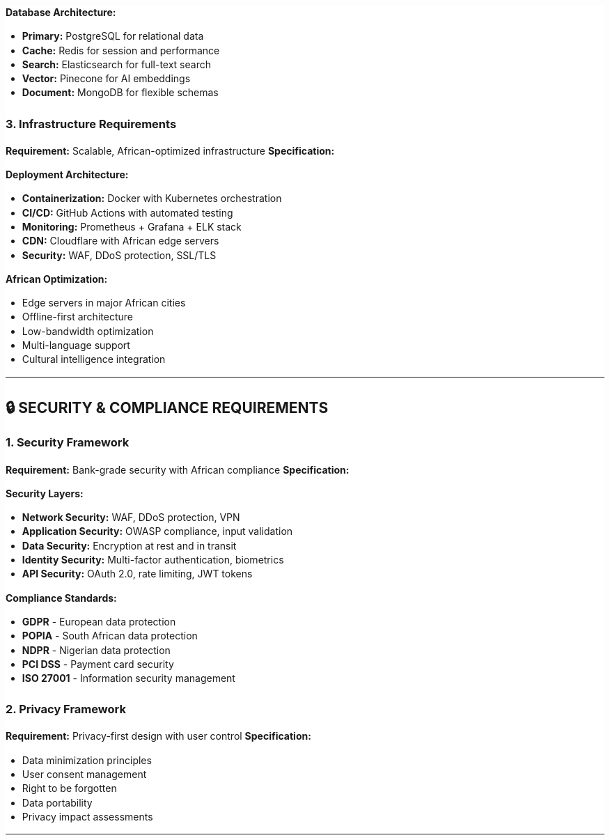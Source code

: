 **Database Architecture:**
- **Primary:** PostgreSQL for relational data
- **Cache:** Redis for session and performance
- **Search:** Elasticsearch for full-text search
- **Vector:** Pinecone for AI embeddings
- **Document:** MongoDB for flexible schemas

### 3. Infrastructure Requirements
**Requirement:** Scalable, African-optimized infrastructure
**Specification:**

**Deployment Architecture:**
- **Containerization:** Docker with Kubernetes orchestration
- **CI/CD:** GitHub Actions with automated testing
- **Monitoring:** Prometheus + Grafana + ELK stack
- **CDN:** Cloudflare with African edge servers
- **Security:** WAF, DDoS protection, SSL/TLS

**African Optimization:**
- Edge servers in major African cities
- Offline-first architecture
- Low-bandwidth optimization
- Multi-language support
- Cultural intelligence integration

---

## 🔒 SECURITY & COMPLIANCE REQUIREMENTS

### 1. Security Framework
**Requirement:** Bank-grade security with African compliance
**Specification:**

**Security Layers:**
- **Network Security:** WAF, DDoS protection, VPN
- **Application Security:** OWASP compliance, input validation
- **Data Security:** Encryption at rest and in transit
- **Identity Security:** Multi-factor authentication, biometrics
- **API Security:** OAuth 2.0, rate limiting, JWT tokens

**Compliance Standards:**
- **GDPR** - European data protection
- **POPIA** - South African data protection
- **NDPR** - Nigerian data protection
- **PCI DSS** - Payment card security
- **ISO 27001** - Information security management

### 2. Privacy Framework
**Requirement:** Privacy-first design with user control
**Specification:**
- Data minimization principles
- User consent management
- Right to be forgotten
- Data portability
- Privacy impact assessments

---